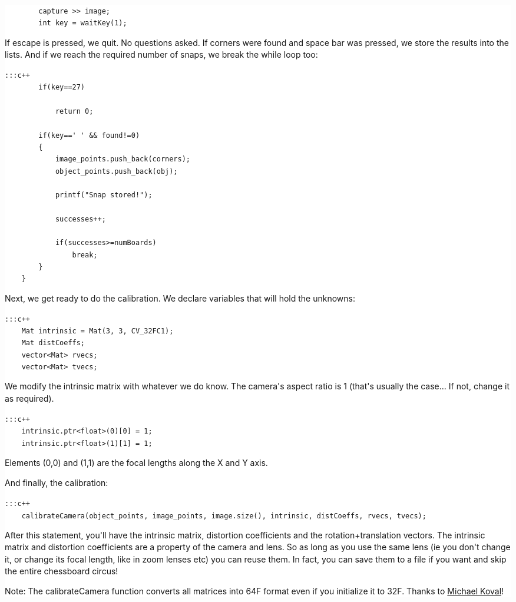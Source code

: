             capture >> image;
            int key = waitKey(1);

If escape is pressed, we quit. No questions asked. If corners were found and space bar was pressed, we store the results into the lists. And if we reach the required number of snaps, we break the while loop too: 
    
    
    :::c++
            if(key==27)
    
                return 0;
    
            if(key==' ' && found!=0)
            {
                image_points.push_back(corners);
                object_points.push_back(obj);
    
                printf("Snap stored!");
    
                successes++;
    
                if(successes>=numBoards)
                    break;
            }
        }

Next, we get ready to do the calibration. We declare variables that will hold the unknowns: 
    
    
    :::c++
        Mat intrinsic = Mat(3, 3, CV_32FC1);
        Mat distCoeffs;
        vector<Mat> rvecs;
        vector<Mat> tvecs;

We modify the intrinsic matrix with whatever we do know. The camera's aspect ratio is 1 (that's usually the case... If not, change it as required). 
    
    
    :::c++
        intrinsic.ptr<float>(0)[0] = 1;
        intrinsic.ptr<float>(1)[1] = 1;

Elements (0,0) and (1,1) are the focal lengths along the X and Y axis.

And finally, the calibration:
    
    
    :::c++
        calibrateCamera(object_points, image_points, image.size(), intrinsic, distCoeffs, rvecs, tvecs);

After this statement, you'll have the intrinsic matrix, distortion coefficients and the rotation+translation vectors. The intrinsic matrix and distortion coefficients are a property of the camera and lens. So as long as you use the same lens (ie you don't change it, or change its focal length, like in zoom lenses etc) you can reuse them. In fact, you can save them to a file if you want and skip the entire chessboard circus!

Note: The calibrateCamera function converts all matrices into 64F format even if you initialize it to 32F. Thanks to [Michael Koval](/tutorials/calibrating-undistorting-with-opencv-in-c-oh-yeah/comment-page-1/#comment-1971)!
